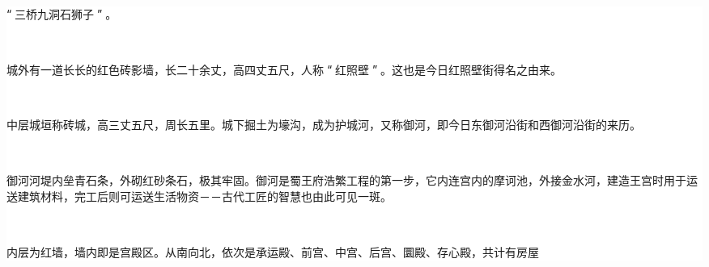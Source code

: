   </span>
  <span class="s2">
   “
  </span>
  <span class="s1">
   三桥九洞石狮子
  </span>
  <span class="s2">
   ”
  </span>
  <span class="s1">
   。
  </span>
 </p>
 <p class="p1">
  <span class="s1">
  </span>
  <br/>
 </p>
 <p class="p2">
  <span class="s1">
   城外有一道长长的红色砖影墙，长二十余丈，高四丈五尺，人称
  </span>
  <span class="s2">
   “
  </span>
  <span class="s1">
   红照壁
  </span>
  <span class="s2">
   ”
  </span>
  <span class="s1">
   。这也是今日红照壁街得名之由来。
  </span>
 </p>
 <p class="p1">
  <span class="s1">
  </span>
  <br/>
 </p>
 <p class="p2">
  <span class="s1">
   中层城垣称砖城，高三丈五尺，周长五里。城下掘土为壕沟，成为护城河，又称御河，即今日东御河沿街和西御河沿街的来历。
  </span>
 </p>
 <p class="p1">
  <span class="s1">
  </span>
  <br/>
 </p>
 <p class="p2">
  <span class="s1">
   御河河堤内垒青石条，外砌红砂条石，极其牢固。御河是蜀王府浩繁工程的第一步，它内连宫内的摩诃池，外接金水河，建造王宫时用于运送建筑材料，完工后则可运送生活物资－－古代工匠的智慧也由此可见一斑。
  </span>
 </p>
 <p class="p1">
  <span class="s1">
  </span>
  <br/>
 </p>
 <p class="p2">
  <span class="s1">
   内层为红墙，墙内即是宫殿区。从南向北，依次是承运殿、前宫、中宫、后宫、圜殿、存心殿，共计有房屋